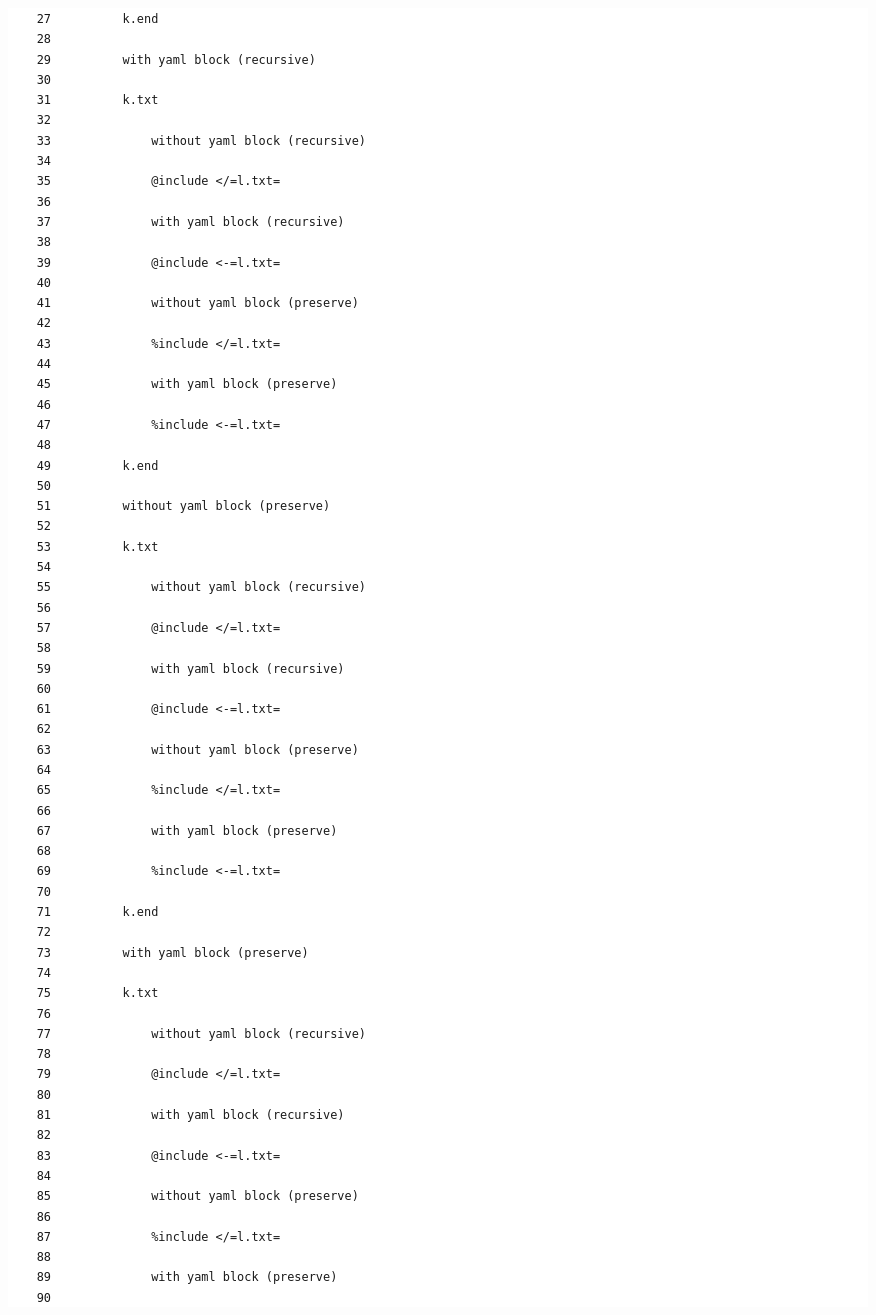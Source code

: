         27	        k.end
        28	
        29	        with yaml block (recursive)
        30	
        31	        k.txt
        32	
        33	            without yaml block (recursive)
        34	
        35	            @include </=l.txt=
        36	
        37	            with yaml block (recursive)
        38	
        39	            @include <-=l.txt=
        40	
        41	            without yaml block (preserve)
        42	
        43	            %include </=l.txt=
        44	
        45	            with yaml block (preserve)
        46	
        47	            %include <-=l.txt=
        48	
        49	        k.end
        50	
        51	        without yaml block (preserve)
        52	
        53	        k.txt
        54	
        55	            without yaml block (recursive)
        56	
        57	            @include </=l.txt=
        58	
        59	            with yaml block (recursive)
        60	
        61	            @include <-=l.txt=
        62	
        63	            without yaml block (preserve)
        64	
        65	            %include </=l.txt=
        66	
        67	            with yaml block (preserve)
        68	
        69	            %include <-=l.txt=
        70	
        71	        k.end
        72	
        73	        with yaml block (preserve)
        74	
        75	        k.txt
        76	
        77	            without yaml block (recursive)
        78	
        79	            @include </=l.txt=
        80	
        81	            with yaml block (recursive)
        82	
        83	            @include <-=l.txt=
        84	
        85	            without yaml block (preserve)
        86	
        87	            %include </=l.txt=
        88	
        89	            with yaml block (preserve)
        90	